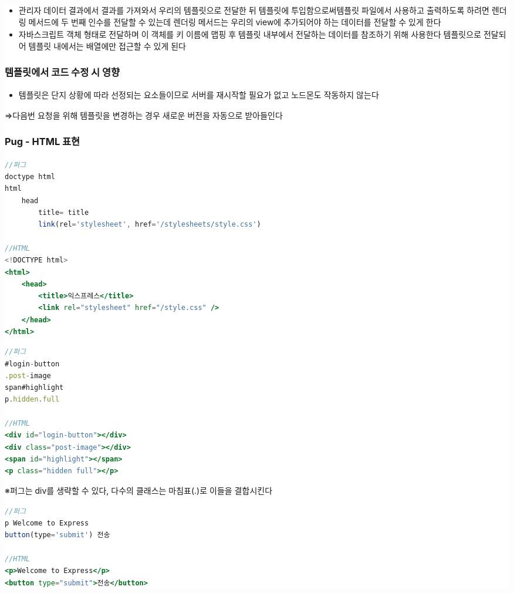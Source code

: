 - 관리자 데이터 결과에서 결과를 가져와서 우리의 템플릿으로 전달한 뒤 템플릿에 투입함으로써템플릿 파일에서 사용하고 출력하도록 하려면 렌더링 메서드에 두 번째 인수를 전달할 수 있는데 렌더링 메서드는 우리의 view에 추가되어야 하는 데이터를 전달할 수 있게 한다
- 자바스크립트 객체 형태로 전달하며 이 객체를 키 이름에 맵핑 후 템플릿 내부에서 전달하는 데이터를 참조하기 위해 사용한다 템플릿으로 전달되어 템플릿 내에서는 배열에만 접근할 수 있게 된다

### 템플릿에서 코드 수정 시 영향

- 템플릿은 단지 상황에 따라 선정되는 요소들이므로 서버를 재시작할 필요가 없고 노드몬도 작동하지 않는다

⇒다음번 요청을 위해 템플릿을 변경하는 경우 새로운 버전을 자동으로 받아들인다

### Pug - HTML 표현

```jsx
//퍼그
doctype html
html
	head
		title= title
		link(rel='stylesheet', href='/stylesheets/style.css')

//HTML
<!DOCTYPE html>
<html>
	<head>
		<title>익스프레스</title>
		<link rel="stylesheet" href="/style.css" />
	</head>
</html>
```

```jsx
//퍼그
#login-button
.post-image
span#highlight
p.hidden.full

//HTML
<div id="login-button"></div>
<div class="post-image"></div>
<span id="highlight"></span>
<p class="hidden full"></p>
```

※퍼그는 div를 생략할 수 있다, 다수의 클래스는 마침표(.)로 이들을 결합시킨다 

```jsx
//퍼그
p Welcome to Express
button(type='submit') 전송

//HTML
<p>Welcome to Express</p>
<button type="submit">전송</button>
```
